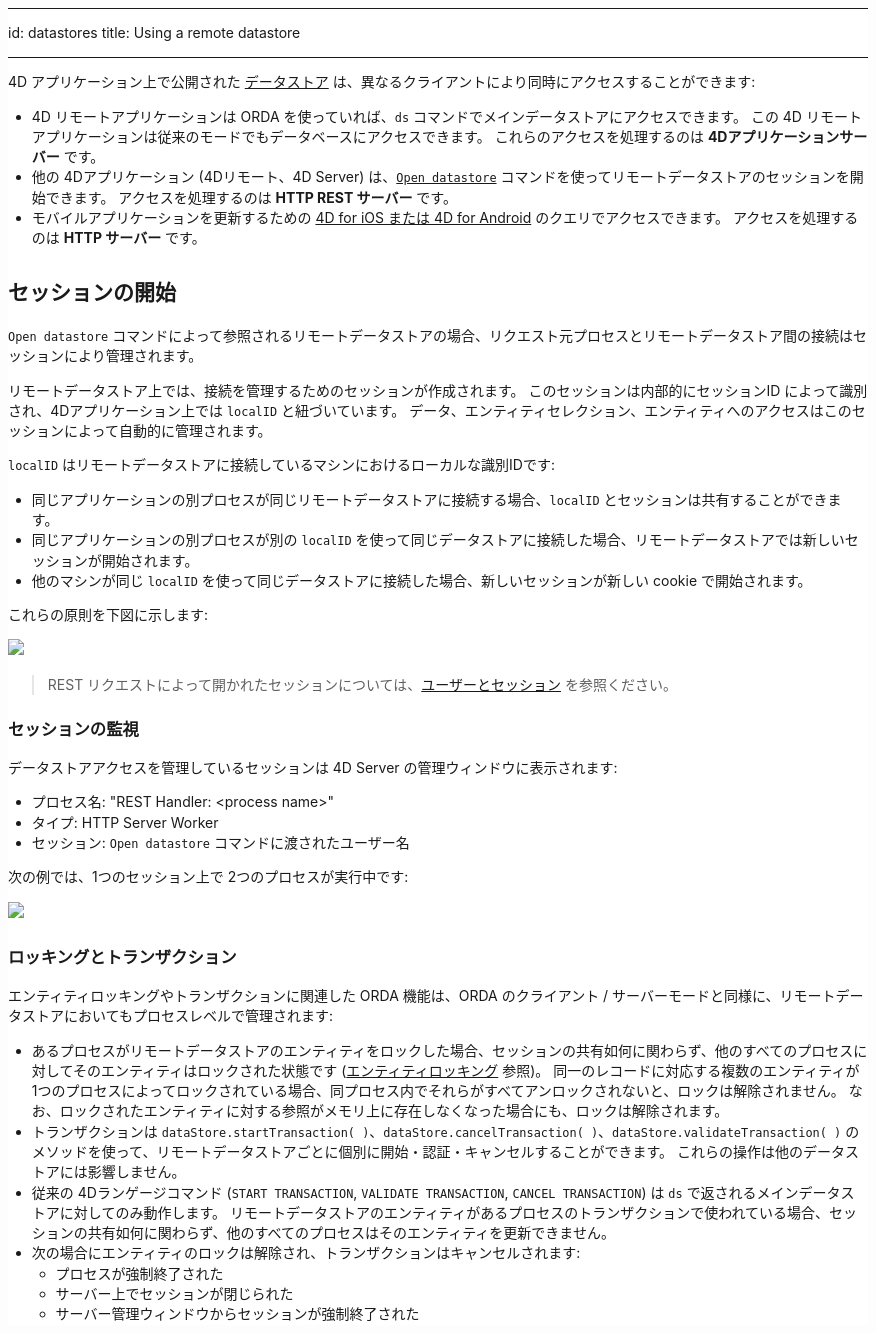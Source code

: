 - - -
id: datastores title: Using a remote datastore
- - -

4D アプリケーション上で公開された [データストア](dsMapping.md#データストア) は、異なるクライアントにより同時にアクセスすることができます:

- 4D リモートアプリケーションは ORDA を使っていれば、`ds` コマンドでメインデータストアにアクセスできます。 この 4D リモートアプリケーションは従来のモードでもデータベースにアクセスできます。 これらのアクセスを処理するのは **4Dアプリケーションサーバー** です。
- 他の 4Dアプリケーション (4Dリモート、4D Server) は、[`Open datastore`](../API/DataStoreClass.md#open-datastore) コマンドを使ってリモートデータストアのセッションを開始できます。 アクセスを処理するのは **HTTP REST サーバー** です。
- モバイルアプリケーションを更新するための [4D for iOS または 4D for Android](https://developer.4d.com/go-mobile/) のクエリでアクセスできます。 アクセスを処理するのは **HTTP サーバー** です。



## セッションの開始

`Open datastore` コマンドによって参照されるリモートデータストアの場合、リクエスト元プロセスとリモートデータストア間の接続はセッションにより管理されます。

リモートデータストア上では、接続を管理するためのセッションが作成されます。 このセッションは内部的にセッションID によって識別され、4Dアプリケーション上では `localID` と紐づいています。 データ、エンティティセレクション、エンティティへのアクセスはこのセッションによって自動的に管理されます。

`localID` はリモートデータストアに接続しているマシンにおけるローカルな識別IDです:

*   同じアプリケーションの別プロセスが同じリモートデータストアに接続する場合、`localID` とセッションは共有することができます。
*   同じアプリケーションの別プロセスが別の `localID` を使って同じデータストアに接続した場合、リモートデータストアでは新しいセッションが開始されます。
*   他のマシンが同じ `localID` を使って同じデータストアに接続した場合、新しいセッションが新しい cookie で開始されます。

これらの原則を下図に示します:

![](../assets/en/ORDA/sessions.png)

> REST リクエストによって開かれたセッションについては、[ユーザーとセッション](REST/authUsers.md) を参照ください。

### セッションの監視

データストアアクセスを管理しているセッションは 4D Server の管理ウィンドウに表示されます:

*   プロセス名: "REST Handler: \<process name\>"
*   タイプ: HTTP Server Worker
*   セッション: `Open datastore` コマンドに渡されたユーザー名

次の例では、1つのセッション上で 2つのプロセスが実行中です:

![](../assets/en/ORDA/sessionAdmin.png)

### ロッキングとトランザクション

エンティティロッキングやトランザクションに関連した ORDA 機能は、ORDA のクライアント / サーバーモードと同様に、リモートデータストアにおいてもプロセスレベルで管理されます:

*   あるプロセスがリモートデータストアのエンティティをロックした場合、セッションの共有如何に関わらず、他のすべてのプロセスに対してそのエンティティはロックされた状態です ([エンティティロッキング](entities.md#エンティティロッキング) 参照)。 同一のレコードに対応する複数のエンティティが 1つのプロセスによってロックされている場合、同プロセス内でそれらがすべてアンロックされないと、ロックは解除されません。 なお、ロックされたエンティティに対する参照がメモリ上に存在しなくなった場合にも、ロックは解除されます。
*   トランザクションは `dataStore.startTransaction( )`、`dataStore.cancelTransaction( )`、`dataStore.validateTransaction( )` のメソッドを使って、リモートデータストアごとに個別に開始・認証・キャンセルすることができます。 これらの操作は他のデータストアには影響しません。
*   従来の 4Dランゲージコマンド (`START TRANSACTION`, `VALIDATE TRANSACTION`, `CANCEL TRANSACTION`) は `ds` で返されるメインデータストアに対してのみ動作します。 リモートデータストアのエンティティがあるプロセスのトランザクションで使われている場合、セッションの共有如何に関わらず、他のすべてのプロセスはそのエンティティを更新できません。
*   次の場合にエンティティのロックは解除され、トランザクションはキャンセルされます:
    *   プロセスが強制終了された
    *   サーバー上でセッションが閉じられた
    *   サーバー管理ウィンドウからセッションが強制終了された
